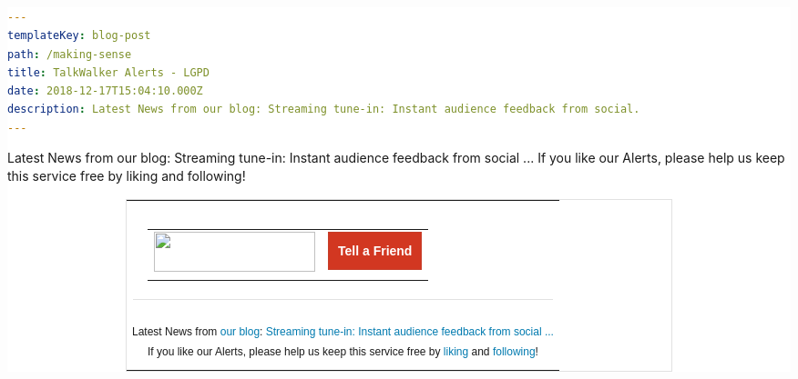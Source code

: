 ```yaml
---
templateKey: blog-post
path: /making-sense
title: TalkWalker Alerts - LGPD
date: 2018-12-17T15:04:10.000Z
description: Latest News from our blog: Streaming tune-in: Instant audience feedback from social.
---
```


Latest News from our blog: Streaming tune-in: Instant audience feedback from social ...
If you like our Alerts, please help us keep this service free by liking and following!


<div>
<center>

<table cellpadding="0" cellspacing="0" border="0" bgcolor="#FFFFFF" style="border:1px solid #e1e1e1;width:600px">
<tr>
<td>
<table cellpadding="0" cellspacing="0" border="0" style="border-bottom:1px solid #e1e1e1;width:100%;padding:16px 16px 20px 16px">
<tr>
<td><a href="https://www.talkwalker.com/alerts" target="_blank" data-saferedirecturl="https://www.google.com/url?hl=pt-BR&amp;q=https://www.talkwalker.com/alerts&amp;source=gmail&amp;ust=1569674922982000&amp;usg=AFQjCNHrP-HrMMUq8jucuNsro5Psb8c9aQ"><img src="https://ci5.googleusercontent.com/proxy/ehtTCuhK0NgSCITI_i-2713D50rm8Nm1XiKNn39BzPSTZrmOd-Iy3hqvU_VesH1RNeT3zErVxcNlOHn1r8soCeXbrxUfiJCYHH2u4UF6=s0-d-e1-ft#https://alerts.talkwalker.com/alerts/public/images/logo.png" style="width:177px;height:44px"></a></td>
<td>
<a href="https://twitter.com/intent/tweet?text=The%20most%20important%20conversations%20delivered%20to%20your%20inbox%20every%20day%20for%20free&amp;hashtags=TalkwalkerAlerts&amp;via=talkwalker" target="_blank" data-saferedirecturl="https://www.google.com/url?hl=pt-BR&amp;q=https://twitter.com/intent/tweet?text%3DThe%2520most%2520important%2520conversations%2520delivered%2520to%2520your%2520inbox%2520every%2520day%2520for%2520free%26hashtags%3DTalkwalkerAlerts%26via%3Dtalkwalker&amp;source=gmail&amp;ust=1569674922983000&amp;usg=AFQjCNGQ23Ge05AHTU_I4vpWI2ISD534kw"><div id="m_-8820854082434434719callToAction" style="float:right;padding:10px;border:1px solid #c63e2a;background:#d23721;color:#fff;font-weight:bold;font-size:14px;font-family:Helvetica,Verdana,Geneva,Arial,sans-serif">Tell a Friend</div></a>
</td>
</tr>
</table>
</td>
</tr>
<tr style="font-family:Helvetica,Verdana,Geneva,Arial,sans-serif;text-align:center">
<td style="font-size:12px;padding-top:10px">
Latest News from <a href="https://www.talkwalker.com/blogs" style="color:#007aaf;text-decoration:none" target="_blank" data-saferedirecturl="https://www.google.com/url?hl=pt-BR&amp;q=https://www.talkwalker.com/blogs&amp;source=gmail&amp;ust=1569674922983000&amp;usg=AFQjCNHgRzeJ-FHlEPJ3fKdi7o0mM3ozAQ">our blog</a>: <a href="https://www.talkwalker.com/blog/streaming-tune-in-instant-audience-feedback-from-social-listening" style="color:#007aaf;text-decoration:none" title="Streaming tune-in: Instant audience feedback from social listening" target="_blank" data-saferedirecturl="https://www.google.com/url?hl=pt-BR&amp;q=https://www.talkwalker.com/blog/streaming-tune-in-instant-audience-feedback-from-social-listening&amp;source=gmail&amp;ust=1569674922983000&amp;usg=AFQjCNFkLHtXEWL_YCN-67qIvv62k-00cw">Streaming tune-in: Instant audience feedback from social ...</a>
</td>
</tr>
<tr style="font-family:Helvetica,Verdana,Geneva,Arial,sans-serif;text-align:center">
<td style="font-size:12px;padding-bottom:10px;border-bottom:1px solid #e1e1e1">
If you like our Alerts, please help us keep this service free by <a href="https://www.facebook.com/talkwalker" style="color:#007aaf;text-decoration:none" target="_blank" data-saferedirecturl="https://www.google.com/url?hl=pt-BR&amp;q=https://www.facebook.com/talkwalker&amp;source=gmail&amp;ust=1569674922983000&amp;usg=AFQjCNG5GMpYguQeBvxzT1SSxTxwB1bdkw">liking</a> and <a href="https://twitter.com/talkwalker" style="color:#007aaf;text-decoration:none" target="_blank" data-saferedirecturl="https://www.google.com/url?hl=pt-BR&amp;q=https://twitter.com/talkwalker&amp;source=gmail&amp;ust=1569674922983000&amp;usg=AFQjCNG_JL8CwZRUydTcMHP6zU5V8jKbxg">following</a>!
</td>
</tr>
<tr>
